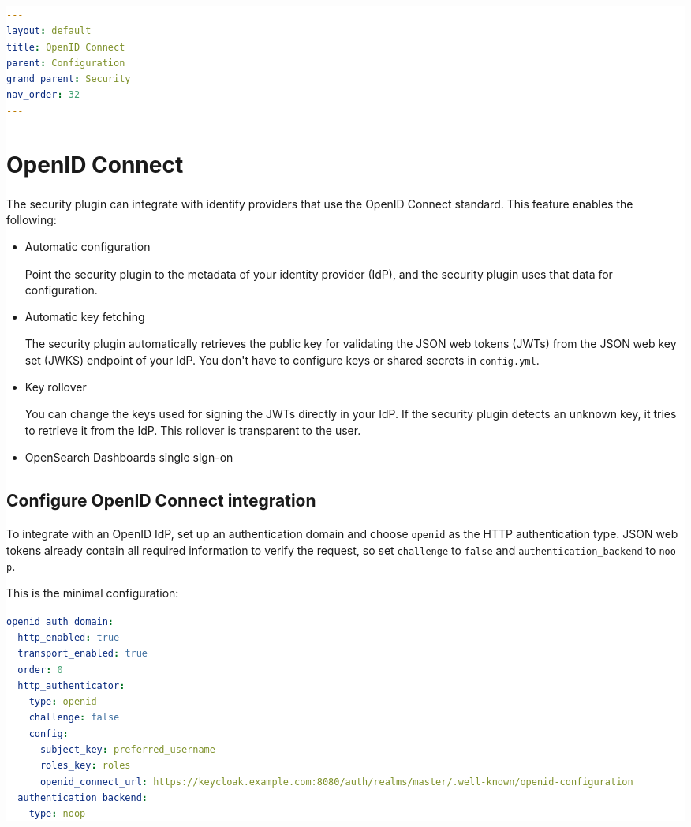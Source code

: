 ```yaml
---
layout: default
title: OpenID Connect
parent: Configuration
grand_parent: Security
nav_order: 32
---
```


# OpenID Connect

The security plugin can integrate with identify providers that use the OpenID Connect standard. This feature enables the following:

* Automatic configuration

  Point the security plugin to the metadata of your identity provider (IdP), and the security plugin uses that data for configuration.

* Automatic key fetching

  The security plugin automatically retrieves the public key for validating the JSON web tokens (JWTs) from the JSON web key set (JWKS) endpoint of your IdP. You don't have to configure keys or shared secrets in `config.yml`.

* Key rollover

  You can change the keys used for signing the JWTs directly in your IdP. If the security plugin detects an unknown key, it tries to retrieve it from the IdP. This rollover is transparent to the user.

* OpenSearch Dashboards single sign-on


## Configure OpenID Connect integration

To integrate with an OpenID IdP, set up an authentication domain and choose `openid` as the HTTP authentication type. JSON web tokens already contain all required information to verify the request, so set `challenge` to `false` and `authentication_backend` to `noop`.

This is the minimal configuration:

```yml
openid_auth_domain:
  http_enabled: true
  transport_enabled: true
  order: 0
  http_authenticator:
    type: openid
    challenge: false
    config:
      subject_key: preferred_username
      roles_key: roles
      openid_connect_url: https://keycloak.example.com:8080/auth/realms/master/.well-known/openid-configuration
  authentication_backend:
    type: noop
```

